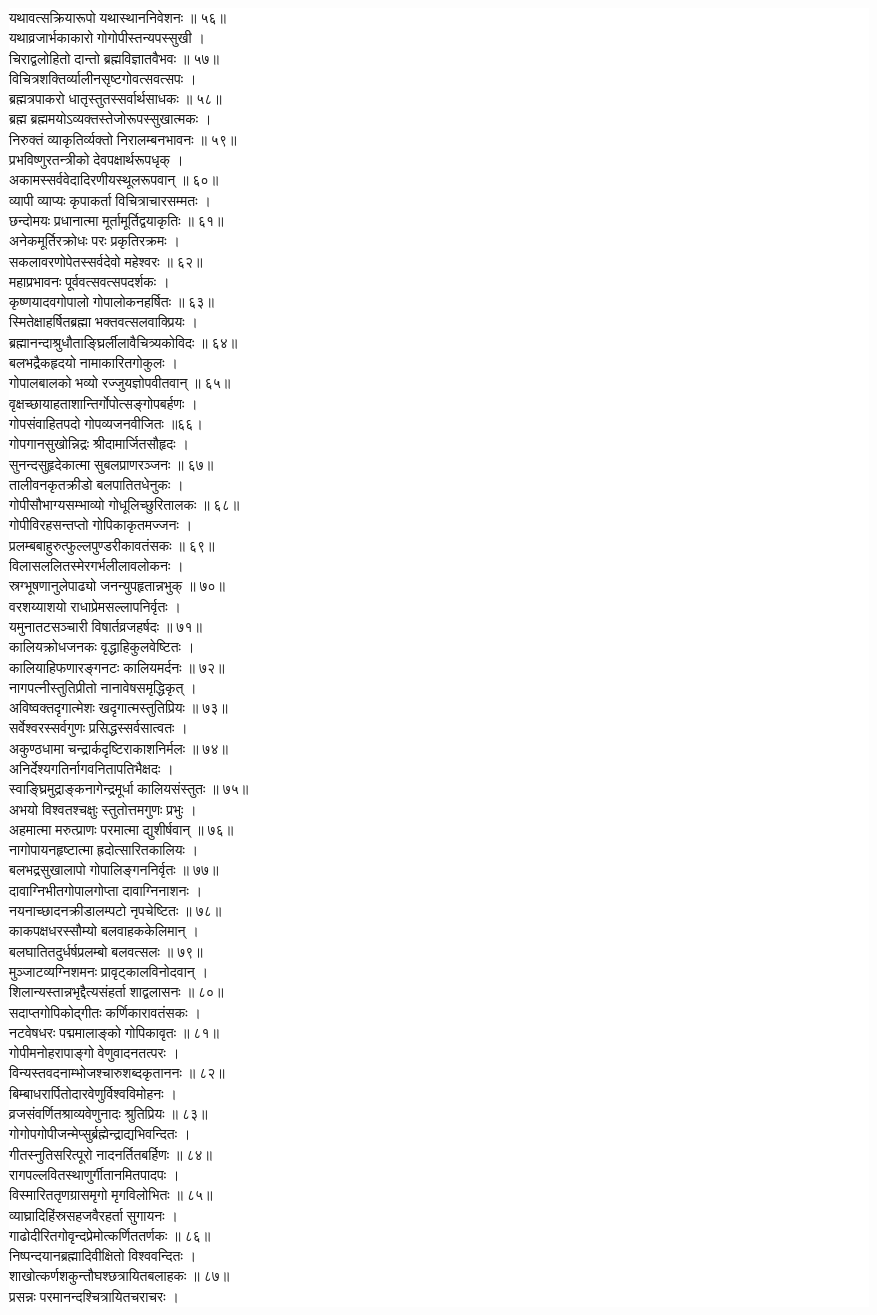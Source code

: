 यथावत्सक्रियारूपो यथास्थाननिवेशनः ॥ ५६॥  
यथाव्रजार्भकाकारो गोगोपीस्तन्यपस्सुखी ।  
चिराद्वलोहितो दान्तो ब्रह्मविज्ञातवैभवः ॥ ५७॥  
विचित्रशक्तिर्व्यालीनसृष्टगोवत्सवत्सपः ।  
ब्रह्मत्रपाकरो धातृस्तुतस्सर्वार्थसाधकः ॥ ५८॥  
ब्रह्म ब्रह्ममयोऽव्यक्तस्तेजोरूपस्सुखात्मकः ।  
निरुक्तं व्याकृतिर्व्यक्तो निरालम्बनभावनः ॥ ५९॥  
प्रभविष्णुरतन्त्रीको देवपक्षार्थरूपधृक् ।  
अकामस्सर्ववेदादिरणीयस्थूलरूपवान् ॥ ६०॥  
व्यापी व्याप्यः कृपाकर्ता विचित्राचारसम्मतः ।  
छन्दोमयः प्रधानात्मा मूर्तामूर्तिद्वयाकृतिः ॥ ६१॥  
अनेकमूर्तिरक्रोधः परः प्रकृतिरक्रमः ।  
सकलावरणोपेतस्सर्वदेवो महेश्वरः ॥ ६२॥  
महाप्रभावनः पूर्ववत्सवत्सपदर्शकः ।  
कृष्णयादवगोपालो गोपालोकनहर्षितः ॥ ६३॥  
स्मितेक्षाहर्षितब्रह्मा भक्तवत्सलवाक्प्रियः ।  
ब्रह्मानन्दाश्रुधौताङ्घ्रिर्लीलावैचित्र्यकोविदः ॥ ६४॥  
बलभद्रैकहृदयो नामाकारितगोकुलः ।  
गोपालबालको भव्यो रज्जुयज्ञोपवीतवान् ॥ ६५॥  
वृक्षच्छायाहताशान्तिर्गोपोत्सङ्गोपबर्हणः ।  
गोपसंवाहितपदो गोपव्यजनवीजितः ॥६६।  
गोपगानसुखोन्निद्रः श्रीदामार्जितसौहृदः ।  
सुनन्दसुहृदेकात्मा सुबलप्राणरञ्जनः ॥ ६७॥  
तालीवनकृतक्रीडो बलपातितधेनुकः ।  
गोपीसौभाग्यसम्भाव्यो गोधूलिच्छुरितालकः ॥ ६८॥  
गोपीविरहसन्तप्तो गोपिकाकृतमज्जनः ।  
प्रलम्बबाहुरुत्फुल्लपुण्डरीकावतंसकः ॥ ६९॥  
विलासललितस्मेरगर्भलीलावलोकनः ।  
स्रग्भूषणानुलेपाढ्यो जनन्युपहृतान्नभुक् ॥ ७०॥  
वरशय्याशयो राधाप्रेमसल्लापनिर्वृतः ।  
यमुनातटसञ्चारी विषार्तव्रजहर्षदः ॥ ७१॥  
कालियक्रोधजनकः वृद्धाहिकुलवेष्टितः ।  
कालियाहिफणारङ्गनटः कालियमर्दनः ॥ ७२॥  
नागपत्नीस्तुतिप्रीतो नानावेषसमृद्धिकृत् ।  
अविष्वक्तदृगात्मेशः खदृगात्मस्तुतिप्रियः ॥ ७३॥  
सर्वेश्वरस्सर्वगुणः प्रसिद्धस्सर्वसात्वतः ।  
अकुण्ठधामा चन्द्रार्कदृष्टिराकाशनिर्मलः ॥ ७४॥  
अनिर्देश्यगतिर्नागवनितापतिभैक्षदः ।  
स्वाङ्घ्रिमुद्राङ्कनागेन्द्रमूर्धा कालियसंस्तुतः ॥ ७५॥  
अभयो विश्वतश्चक्षुः स्तुतोत्तमगुणः प्रभुः ।  
अहमात्मा मरुत्प्राणः परमात्मा द्युशीर्षवान् ॥ ७६॥  
नागोपायनहृष्टात्मा ह्रदोत्सारितकालियः ।  
बलभद्रसुखालापो गोपालिङ्गननिर्वृतः ॥ ७७॥  
दावाग्निभीतगोपालगोप्ता दावाग्निनाशनः ।  
नयनाच्छादनक्रीडालम्पटो नृपचेष्टितः ॥ ७८॥  
काकपक्षधरस्सौम्यो बलवाहककेलिमान् ।  
बलघातितदुर्धर्षप्रलम्बो बलवत्सलः ॥ ७९॥  
मुञ्जाटव्यग्निशमनः प्रावृट्कालविनोदवान् ।  
शिलान्यस्तान्नभृद्दैत्यसंहर्ता शाद्वलासनः ॥ ८०॥  
सदाप्तगोपिकोद्गीतः कर्णिकारावतंसकः ।  
नटवेषधरः पद्ममालाङ्को गोपिकावृतः ॥ ८१॥  
गोपीमनोहरापाङ्गो वेणुवादनतत्परः ।  
विन्यस्तवदनाम्भोजश्चारुशब्दकृताननः ॥ ८२॥  
बिम्बाधरार्पितोदारवेणुर्विश्वविमोहनः ।  
व्रजसंवर्णितश्राव्यवेणुनादः श्रुतिप्रियः ॥ ८३॥  
गोगोपगोपीजन्मेप्सुर्ब्रह्मेन्द्राद्यभिवन्दितः ।  
गीतस्नुतिसरित्पूरो नादनर्तितबर्हिणः ॥ ८४॥  
रागपल्लवितस्थाणुर्गीतानमितपादपः ।  
विस्मारिततृणग्रासमृगो मृगविलोभितः ॥ ८५॥  
व्याघ्रादिहिंस्रसहजवैरहर्ता सुगायनः ।  
गाढोदीरितगोवृन्दप्रेमोत्कर्णिततर्णकः ॥ ८६॥  
निष्पन्दयानब्रह्मादिवीक्षितो विश्ववन्दितः ।  
शाखोत्कर्णशकुन्तौघश्छत्रायितबलाहकः ॥ ८७॥  
प्रसन्नः परमानन्दश्चित्रायितचराचरः ।  